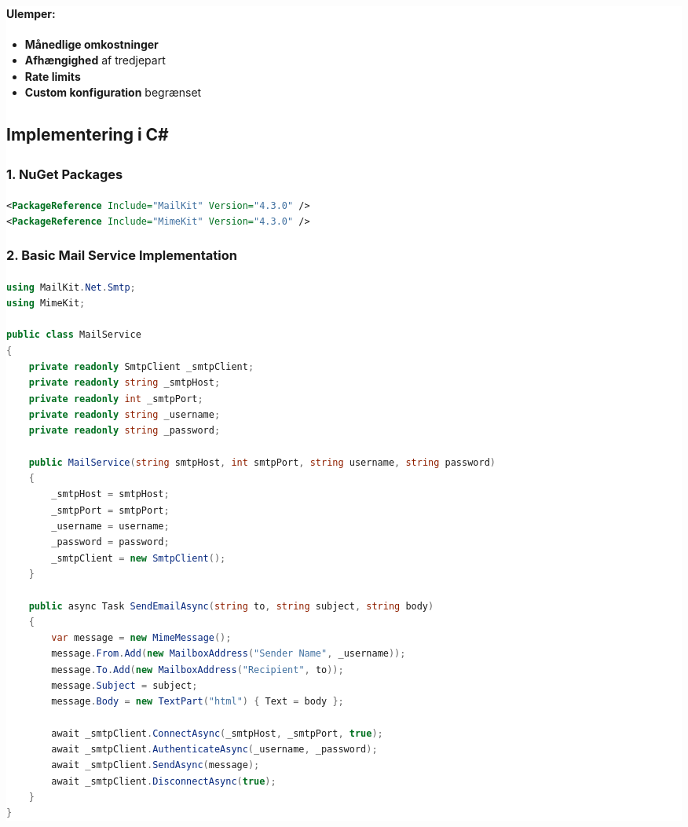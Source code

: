 #### **Ulemper:**
- **Månedlige omkostninger**
- **Afhængighed** af tredjepart
- **Rate limits**
- **Custom konfiguration** begrænset

## Implementering i C#

### **1. NuGet Packages**

```xml
<PackageReference Include="MailKit" Version="4.3.0" />
<PackageReference Include="MimeKit" Version="4.3.0" />
```

### **2. Basic Mail Service Implementation**

```csharp
using MailKit.Net.Smtp;
using MimeKit;

public class MailService
{
    private readonly SmtpClient _smtpClient;
    private readonly string _smtpHost;
    private readonly int _smtpPort;
    private readonly string _username;
    private readonly string _password;

    public MailService(string smtpHost, int smtpPort, string username, string password)
    {
        _smtpHost = smtpHost;
        _smtpPort = smtpPort;
        _username = username;
        _password = password;
        _smtpClient = new SmtpClient();
    }

    public async Task SendEmailAsync(string to, string subject, string body)
    {
        var message = new MimeMessage();
        message.From.Add(new MailboxAddress("Sender Name", _username));
        message.To.Add(new MailboxAddress("Recipient", to));
        message.Subject = subject;
        message.Body = new TextPart("html") { Text = body };

        await _smtpClient.ConnectAsync(_smtpHost, _smtpPort, true);
        await _smtpClient.AuthenticateAsync(_username, _password);
        await _smtpClient.SendAsync(message);
        await _smtpClient.DisconnectAsync(true);
    }
}
```
